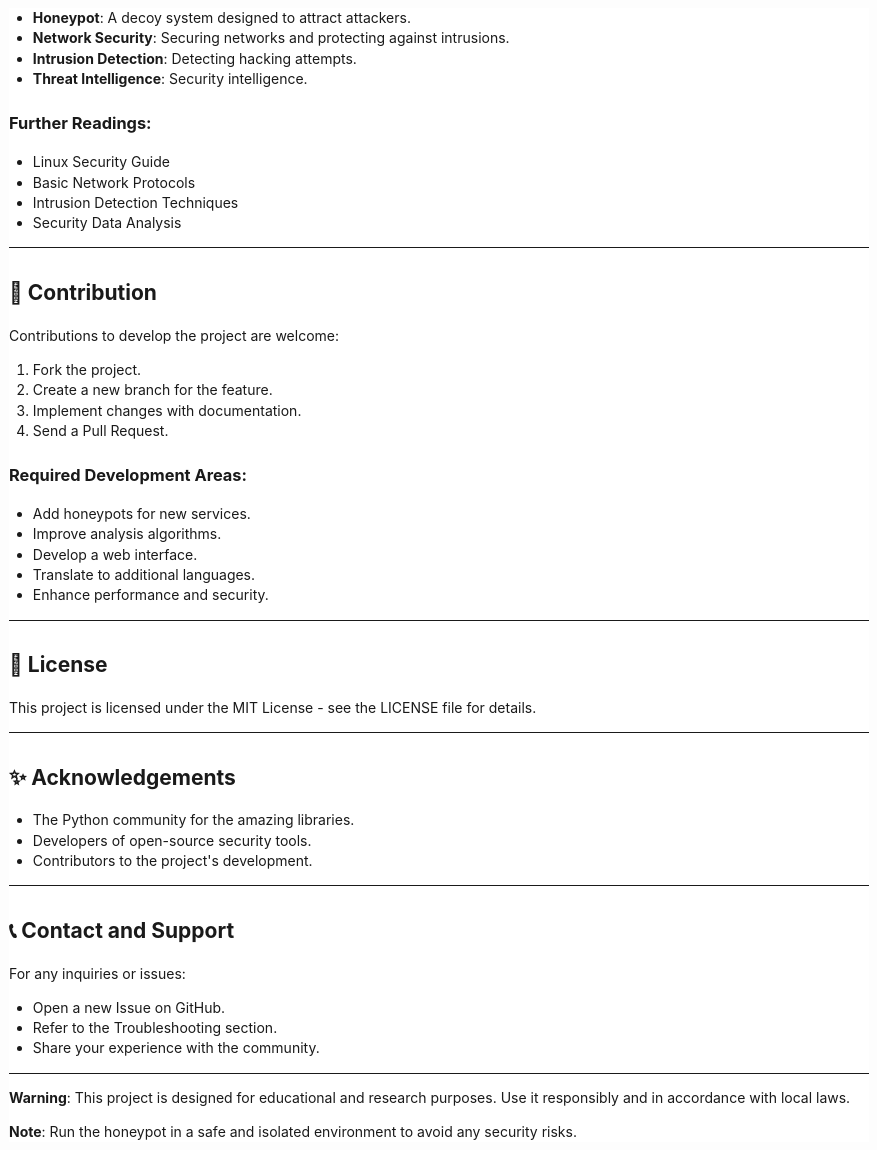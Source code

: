 -   **Honeypot**: A decoy system designed to attract attackers.
-   **Network Security**: Securing networks and protecting against intrusions.
-   **Intrusion Detection**: Detecting hacking attempts.
-   **Threat Intelligence**: Security intelligence.

### Further Readings:

-   Linux Security Guide
-   Basic Network Protocols
-   Intrusion Detection Techniques
-   Security Data Analysis

---

## 🤝 Contribution

Contributions to develop the project are welcome:

1.  Fork the project.
2.  Create a new branch for the feature.
3.  Implement changes with documentation.
4.  Send a Pull Request.

### Required Development Areas:

-   Add honeypots for new services.
-   Improve analysis algorithms.
-   Develop a web interface.
-   Translate to additional languages.
-   Enhance performance and security.

---

## 📄 License

This project is licensed under the MIT License - see the LICENSE file for details.

---

## ✨ Acknowledgements

-   The Python community for the amazing libraries.
-   Developers of open-source security tools.
-   Contributors to the project's development.

---

## 📞 Contact and Support

For any inquiries or issues:

-   Open a new Issue on GitHub.
-   Refer to the Troubleshooting section.
-   Share your experience with the community.

---

**Warning**: This project is designed for educational and research purposes. Use it responsibly and in accordance with local laws.

**Note**: Run the honeypot in a safe and isolated environment to avoid any security risks.